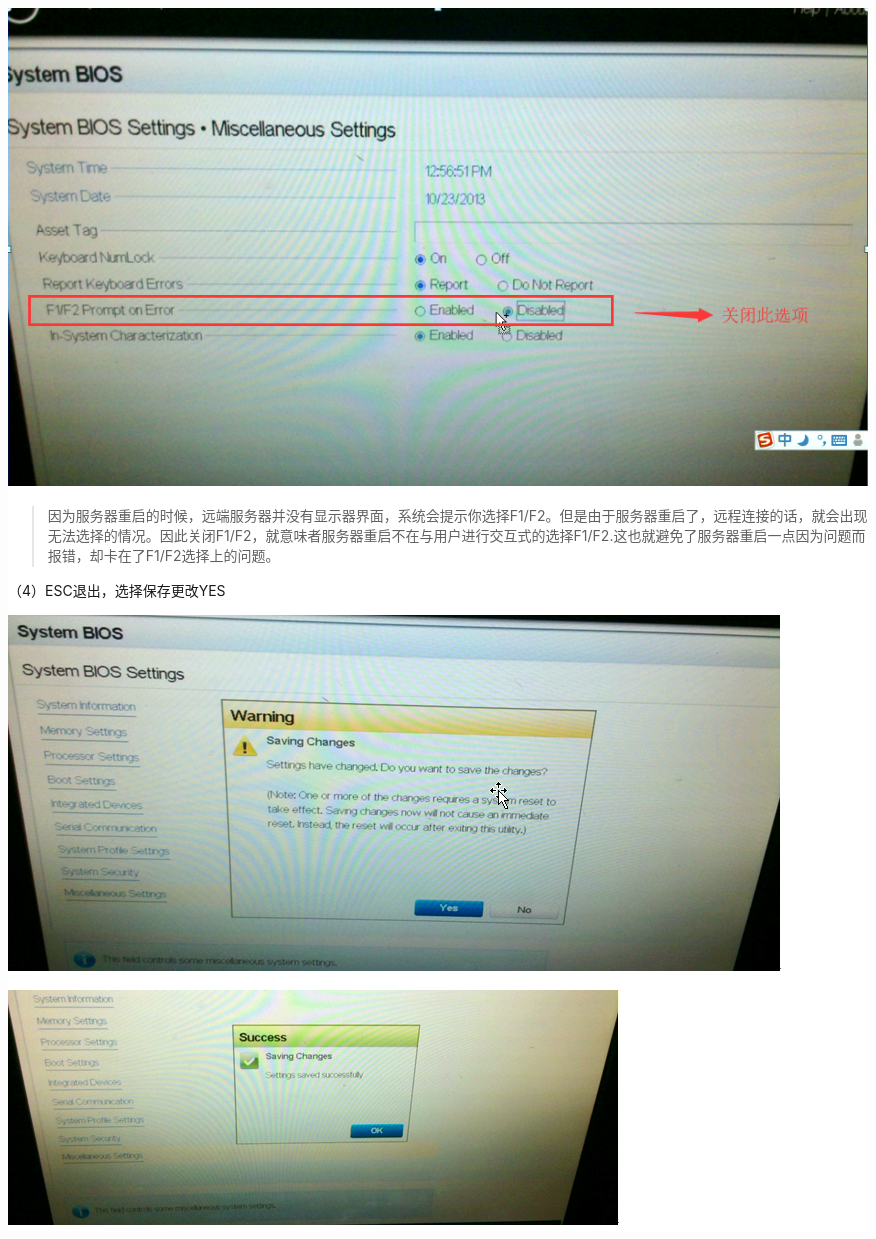 ![1.png-719.5kB](%E6%9C%BA%E6%88%BF%E8%BF%90%E7%BB%B4.assets/1-1577242051169.png)

> 因为服务器重启的时候，远端服务器并没有显示器界面，系统会提示你选择F1/F2。但是由于服务器重启了，远程连接的话，就会出现无法选择的情况。因此关闭F1/F2，就意味者服务器重启不在与用户进行交互式的选择F1/F2.这也就避免了服务器重启一点因为问题而报错，却卡在了F1/F2选择上的问题。

（4）ESC退出，选择保存更改YES

![1.png-410.9kB](%E6%9C%BA%E6%88%BF%E8%BF%90%E7%BB%B4.assets/1-1577242051430.png)

![2.png-213.2kB](%E6%9C%BA%E6%88%BF%E8%BF%90%E7%BB%B4.assets/2-1577242052451.png)

